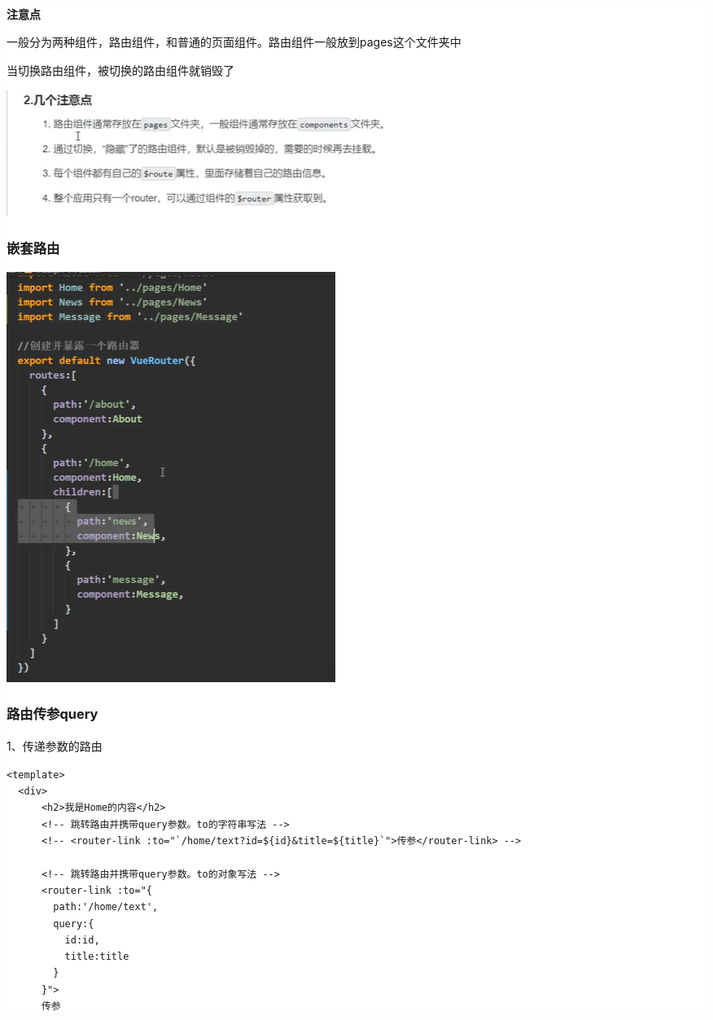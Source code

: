 **注意点**

一般分为两种组件，路由组件，和普通的页面组件。路由组件一般放到pages这个文件夹中

当切换路由组件，被切换的路由组件就销毁了

![](.\图片/Snipaste_2022-05-05_13-48-20.png)

### 嵌套路由

![](图片/Snipaste_2022-05-05_13-55-16.png)

### 路由传参query

1、传递参数的路由

```vue
<template>
  <div>
      <h2>我是Home的内容</h2>
      <!-- 跳转路由并携带query参数。to的字符串写法 -->
      <!-- <router-link :to="`/home/text?id=${id}&title=${title}`">传参</router-link> -->

      <!-- 跳转路由并携带query参数。to的对象写法 -->
      <router-link :to="{
        path:'/home/text',
        query:{
          id:id,
          title:title
        }
      }">
      传参
```